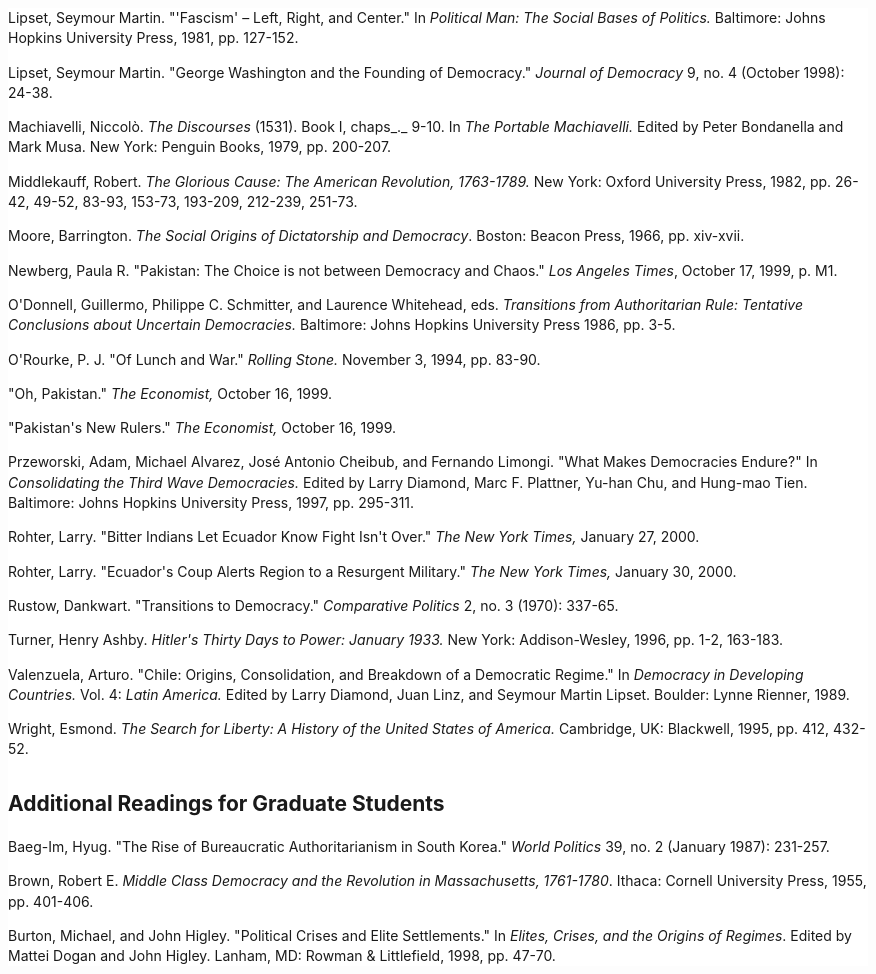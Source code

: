 Lipset, Seymour Martin. "'Fascism' – Left, Right, and Center." In _Political Man: The Social Bases of Politics._ Baltimore: Johns Hopkins University Press, 1981, pp. 127-152.

Lipset, Seymour Martin. "George Washington and the Founding of Democracy." _Journal of Democracy_ 9, no. 4 (October 1998): 24-38.

Machiavelli, Niccolò. _The Discourses_ (1531). Book I, chaps_._ 9-10. In _The Portable Machiavelli._ Edited by Peter Bondanella and Mark Musa. New York: Penguin Books, 1979, pp. 200-207.

Middlekauff, Robert. _The Glorious Cause: The American Revolution, 1763-1789._ New York: Oxford University Press, 1982, pp. 26-42, 49-52, 83-93, 153-73, 193-209, 212-239, 251-73.

Moore, Barrington. _The Social Origins of Dictatorship and Democracy_. Boston: Beacon Press, 1966, pp. xiv-xvii.

Newberg, Paula R. "Pakistan: The Choice is not between Democracy and Chaos." _Los Angeles Times_, October 17, 1999, p. M1.

O'Donnell, Guillermo, Philippe C. Schmitter, and Laurence Whitehead, eds. _Transitions from Authoritarian Rule: Tentative Conclusions about Uncertain Democracies._ Baltimore: Johns Hopkins University Press 1986, pp. 3-5.

O'Rourke, P. J. "Of Lunch and War." _Rolling Stone._ November 3, 1994, pp. 83-90.

"Oh, Pakistan." _The Economist,_ October 16, 1999.

"Pakistan's New Rulers." _The Economist,_ October 16, 1999.

Przeworski, Adam, Michael Alvarez, José Antonio Cheibub, and Fernando Limongi. "What Makes Democracies Endure?" In _Consolidating the Third Wave Democracies._ Edited by Larry Diamond, Marc F. Plattner, Yu-han Chu, and Hung-mao Tien. Baltimore: Johns Hopkins University Press, 1997, pp. 295-311.

Rohter, Larry. "Bitter Indians Let Ecuador Know Fight Isn't Over." _The New York Times,_ January 27, 2000.

Rohter, Larry. "Ecuador's Coup Alerts Region to a Resurgent Military." _The New York Times,_ January 30, 2000.

Rustow, Dankwart. "Transitions to Democracy." _Comparative Politics_ 2, no. 3 (1970): 337-65.

Turner, Henry Ashby. _Hitler's Thirty Days to Power: January 1933._ New York: Addison-Wesley, 1996, pp. 1-2, 163-183.

Valenzuela, Arturo. "Chile: Origins, Consolidation, and Breakdown of a Democratic Regime." In _Democracy in Developing Countries._ Vol. 4: _Latin America._ Edited by Larry Diamond, Juan Linz, and Seymour Martin Lipset. Boulder: Lynne Rienner, 1989.

Wright, Esmond. _The Search for Liberty: A History of the United States of America._ Cambridge, UK: Blackwell, 1995, pp. 412, 432-52.

Additional Readings for Graduate Students
-----------------------------------------

Baeg-Im, Hyug. "The Rise of Bureaucratic Authoritarianism in South Korea." _World Politics_ 39, no. 2 (January 1987): 231-257.

Brown, Robert E. _Middle Class Democracy and the Revolution in Massachusetts, 1761-1780_. Ithaca: Cornell University Press, 1955, pp. 401-406.

Burton, Michael, and John Higley. "Political Crises and Elite Settlements." In _Elites, Crises, and the Origins of Regimes_. Edited by Mattei Dogan and John Higley. Lanham, MD: Rowman & Littlefield, 1998, pp. 47-70.
